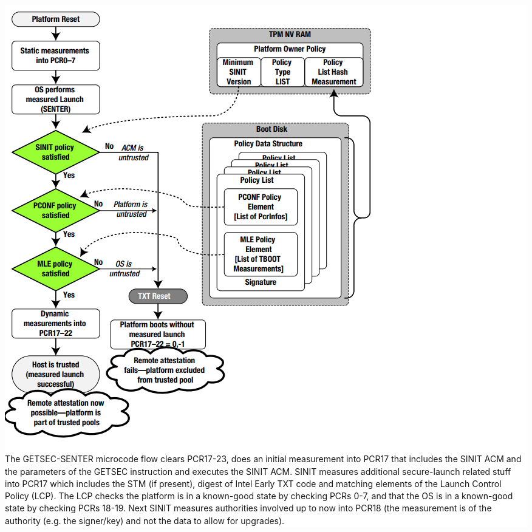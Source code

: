 ![DRTM Model](/images/tpm.png)

The GETSEC-SENTER microcode flow clears PCR17-23, does an initial measurement into PCR17 that includes the SINIT ACM and the parameters of the GETSEC instruction and executes the SINIT ACM.
SINIT measures additional secure-launch related stuff into PCR17 which includes the STM (if present), digest of Intel Early TXT code and matching elements of the Launch Control Policy (LCP). The LCP checks the platform is in a known-good state by checking PCRs 0-7, and that the OS is in a known-good state by checking PCRs 18-19.
Next SINIT measures authorities involved up to now into PCR18 (the measurement is of the authority (e.g. the signer/key) and not the data to allow for upgrades).
